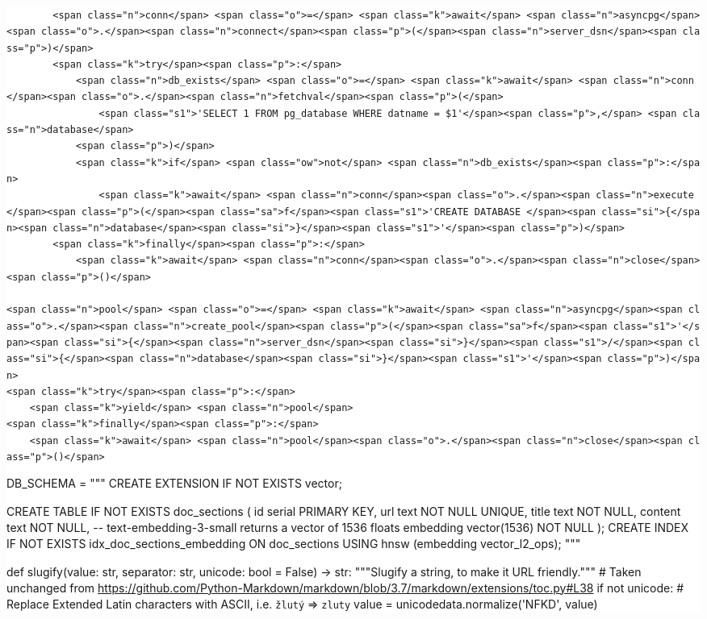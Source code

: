             <span class="n">conn</span> <span class="o">=</span> <span class="k">await</span> <span class="n">asyncpg</span><span class="o">.</span><span class="n">connect</span><span class="p">(</span><span class="n">server_dsn</span><span class="p">)</span>
            <span class="k">try</span><span class="p">:</span>
                <span class="n">db_exists</span> <span class="o">=</span> <span class="k">await</span> <span class="n">conn</span><span class="o">.</span><span class="n">fetchval</span><span class="p">(</span>
                    <span class="s1">'SELECT 1 FROM pg_database WHERE datname = $1'</span><span class="p">,</span> <span class="n">database</span>
                <span class="p">)</span>
                <span class="k">if</span> <span class="ow">not</span> <span class="n">db_exists</span><span class="p">:</span>
                    <span class="k">await</span> <span class="n">conn</span><span class="o">.</span><span class="n">execute</span><span class="p">(</span><span class="sa">f</span><span class="s1">'CREATE DATABASE </span><span class="si">{</span><span class="n">database</span><span class="si">}</span><span class="s1">'</span><span class="p">)</span>
            <span class="k">finally</span><span class="p">:</span>
                <span class="k">await</span> <span class="n">conn</span><span class="o">.</span><span class="n">close</span><span class="p">()</span>

    <span class="n">pool</span> <span class="o">=</span> <span class="k">await</span> <span class="n">asyncpg</span><span class="o">.</span><span class="n">create_pool</span><span class="p">(</span><span class="sa">f</span><span class="s1">'</span><span class="si">{</span><span class="n">server_dsn</span><span class="si">}</span><span class="s1">/</span><span class="si">{</span><span class="n">database</span><span class="si">}</span><span class="s1">'</span><span class="p">)</span>
    <span class="k">try</span><span class="p">:</span>
        <span class="k">yield</span> <span class="n">pool</span>
    <span class="k">finally</span><span class="p">:</span>
        <span class="k">await</span> <span class="n">pool</span><span class="o">.</span><span class="n">close</span><span class="p">()</span>


<span class="n">DB_SCHEMA</span> <span class="o">=</span> <span class="s2">"""</span>
<span class="s2">CREATE EXTENSION IF NOT EXISTS vector;</span>

<span class="s2">CREATE TABLE IF NOT EXISTS doc_sections (</span>
<span class="s2">    id serial PRIMARY KEY,</span>
<span class="s2">    url text NOT NULL UNIQUE,</span>
<span class="s2">    title text NOT NULL,</span>
<span class="s2">    content text NOT NULL,</span>
<span class="s2">    -- text-embedding-3-small returns a vector of 1536 floats</span>
<span class="s2">    embedding vector(1536) NOT NULL</span>
<span class="s2">);</span>
<span class="s2">CREATE INDEX IF NOT EXISTS idx_doc_sections_embedding ON doc_sections USING hnsw (embedding vector_l2_ops);</span>
<span class="s2">"""</span>


<span class="k">def</span><span class="w"> </span><span class="nf">slugify</span><span class="p">(</span><span class="n">value</span><span class="p">:</span> <span class="nb">str</span><span class="p">,</span> <span class="n">separator</span><span class="p">:</span> <span class="nb">str</span><span class="p">,</span> <span class="n">unicode</span><span class="p">:</span> <span class="nb">bool</span> <span class="o">=</span> <span class="kc">False</span><span class="p">)</span> <span class="o">-&gt;</span> <span class="nb">str</span><span class="p">:</span>
<span class="w">    </span><span class="sd">"""Slugify a string, to make it URL friendly."""</span>
    <span class="c1"># Taken unchanged from https://github.com/Python-Markdown/markdown/blob/3.7/markdown/extensions/toc.py#L38</span>
    <span class="k">if</span> <span class="ow">not</span> <span class="n">unicode</span><span class="p">:</span>
        <span class="c1"># Replace Extended Latin characters with ASCII, i.e. `žlutý` =&gt; `zluty`</span>
        <span class="n">value</span> <span class="o">=</span> <span class="n">unicodedata</span><span class="o">.</span><span class="n">normalize</span><span class="p">(</span><span class="s1">'NFKD'</span><span class="p">,</span> <span class="n">value</span><span class="p">)</span>